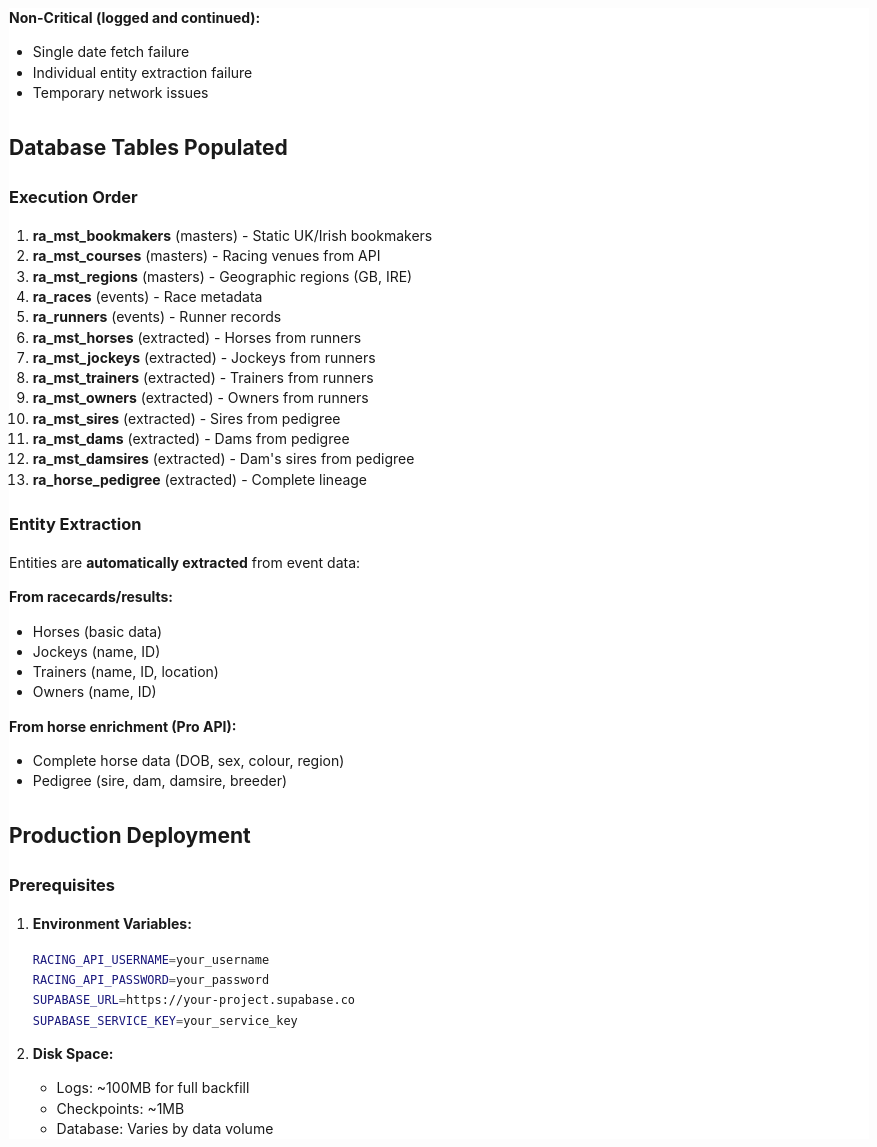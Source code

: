 **Non-Critical (logged and continued):**
- Single date fetch failure
- Individual entity extraction failure
- Temporary network issues

## Database Tables Populated

### Execution Order

1. **ra_mst_bookmakers** (masters) - Static UK/Irish bookmakers
2. **ra_mst_courses** (masters) - Racing venues from API
3. **ra_mst_regions** (masters) - Geographic regions (GB, IRE)
4. **ra_races** (events) - Race metadata
5. **ra_runners** (events) - Runner records
6. **ra_mst_horses** (extracted) - Horses from runners
7. **ra_mst_jockeys** (extracted) - Jockeys from runners
8. **ra_mst_trainers** (extracted) - Trainers from runners
9. **ra_mst_owners** (extracted) - Owners from runners
10. **ra_mst_sires** (extracted) - Sires from pedigree
11. **ra_mst_dams** (extracted) - Dams from pedigree
12. **ra_mst_damsires** (extracted) - Dam's sires from pedigree
13. **ra_horse_pedigree** (extracted) - Complete lineage

### Entity Extraction

Entities are **automatically extracted** from event data:

**From racecards/results:**
- Horses (basic data)
- Jockeys (name, ID)
- Trainers (name, ID, location)
- Owners (name, ID)

**From horse enrichment (Pro API):**
- Complete horse data (DOB, sex, colour, region)
- Pedigree (sire, dam, damsire, breeder)

## Production Deployment

### Prerequisites

1. **Environment Variables:**
   ```bash
   RACING_API_USERNAME=your_username
   RACING_API_PASSWORD=your_password
   SUPABASE_URL=https://your-project.supabase.co
   SUPABASE_SERVICE_KEY=your_service_key
   ```

2. **Disk Space:**
   - Logs: ~100MB for full backfill
   - Checkpoints: ~1MB
   - Database: Varies by data volume
